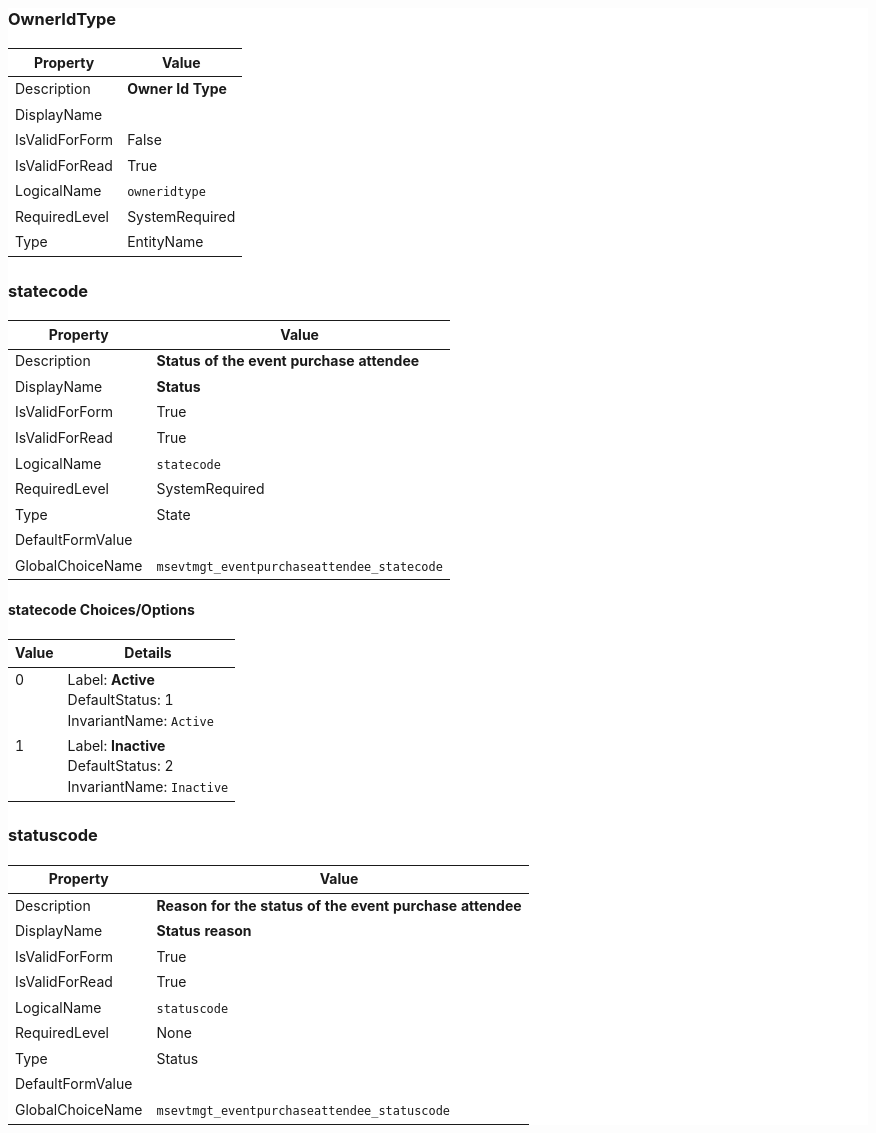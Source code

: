 ### <a name="BKMK_OwnerIdType"></a> OwnerIdType

|Property|Value|
|---|---|
|Description|**Owner Id Type**|
|DisplayName||
|IsValidForForm|False|
|IsValidForRead|True|
|LogicalName|`owneridtype`|
|RequiredLevel|SystemRequired|
|Type|EntityName|

### <a name="BKMK_statecode"></a> statecode

|Property|Value|
|---|---|
|Description|**Status of the event purchase attendee**|
|DisplayName|**Status**|
|IsValidForForm|True|
|IsValidForRead|True|
|LogicalName|`statecode`|
|RequiredLevel|SystemRequired|
|Type|State|
|DefaultFormValue||
|GlobalChoiceName|`msevtmgt_eventpurchaseattendee_statecode`|

#### statecode Choices/Options

|Value|Details|
|---|---|
|0|Label: **Active**<br />DefaultStatus: 1<br />InvariantName: `Active`|
|1|Label: **Inactive**<br />DefaultStatus: 2<br />InvariantName: `Inactive`|

### <a name="BKMK_statuscode"></a> statuscode

|Property|Value|
|---|---|
|Description|**Reason for the status of the event purchase attendee**|
|DisplayName|**Status reason**|
|IsValidForForm|True|
|IsValidForRead|True|
|LogicalName|`statuscode`|
|RequiredLevel|None|
|Type|Status|
|DefaultFormValue||
|GlobalChoiceName|`msevtmgt_eventpurchaseattendee_statuscode`|